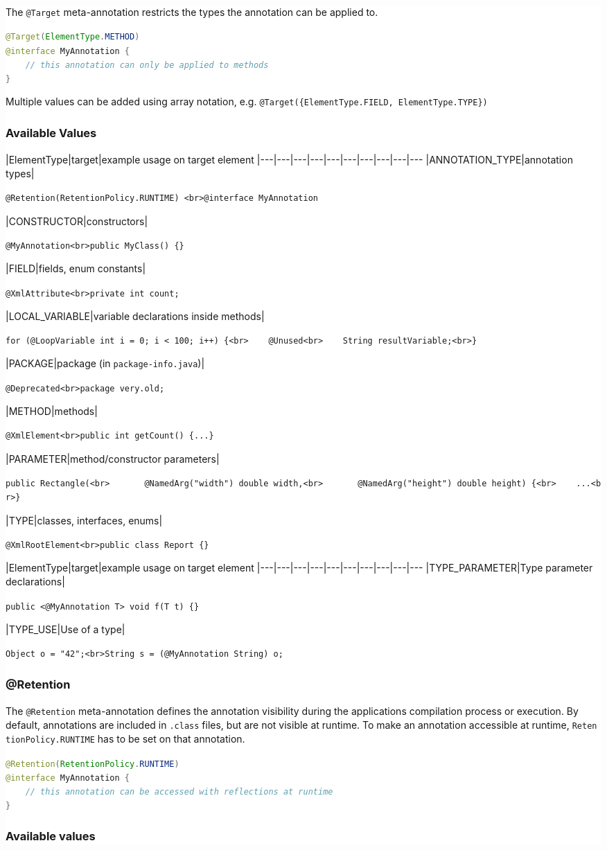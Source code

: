 The `@Target` meta-annotation restricts the types the annotation can be applied to.

```java
@Target(ElementType.METHOD)
@interface MyAnnotation {
    // this annotation can only be applied to methods
}

```

Multiple values can be added using array notation, e.g. `@Target({ElementType.FIELD, ElementType.TYPE})`

### Available Values

|ElementType|target|example usage on target element
|---|---|---|---|---|---|---|---|---|---
|ANNOTATION_TYPE|annotation types|<pre>`@Retention(RetentionPolicy.RUNTIME) <br>@interface MyAnnotation`</pre>
|CONSTRUCTOR|constructors|<pre>`@MyAnnotation<br>public MyClass() {}`</pre>
|FIELD|fields, enum constants|<pre>`@XmlAttribute<br>private int count;`</pre>
|LOCAL_VARIABLE|variable declarations inside methods|<pre>`for (@LoopVariable int i = 0; i < 100; i++) {<br>    @Unused<br>    String resultVariable;<br>}`</pre>
|PACKAGE|package (in `package-info.java`)|<pre>`@Deprecated<br>package very.old;`</pre>
|METHOD|methods|<pre>`@XmlElement<br>public int getCount() {...}`</pre>
|PARAMETER|method/constructor parameters|<pre>`public Rectangle(<br>       @NamedArg("width") double width,<br>       @NamedArg("height") double height) {<br>    ...<br>}`</pre>
|TYPE|classes, interfaces, enums|<pre>`@XmlRootElement<br>public class Report {}`</pre>

|ElementType|target|example usage on target element
|---|---|---|---|---|---|---|---|---|---
|TYPE_PARAMETER|Type parameter declarations|<pre>`public <@MyAnnotation T> void f(T t) {}`</pre>
|TYPE_USE|Use of a type|<pre>`Object o = "42";<br>String s = (@MyAnnotation String) o;`</pre>

### @Retention

The `@Retention` meta-annotation defines the annotation visibility during the applications compilation process or execution. By default, annotations are included in `.class` files, but are not visible at runtime. To make an annotation accessible at runtime, `RetentionPolicy.RUNTIME` has to be set on that annotation.

```java
@Retention(RetentionPolicy.RUNTIME)
@interface MyAnnotation {
    // this annotation can be accessed with reflections at runtime
}

```

### Available values
